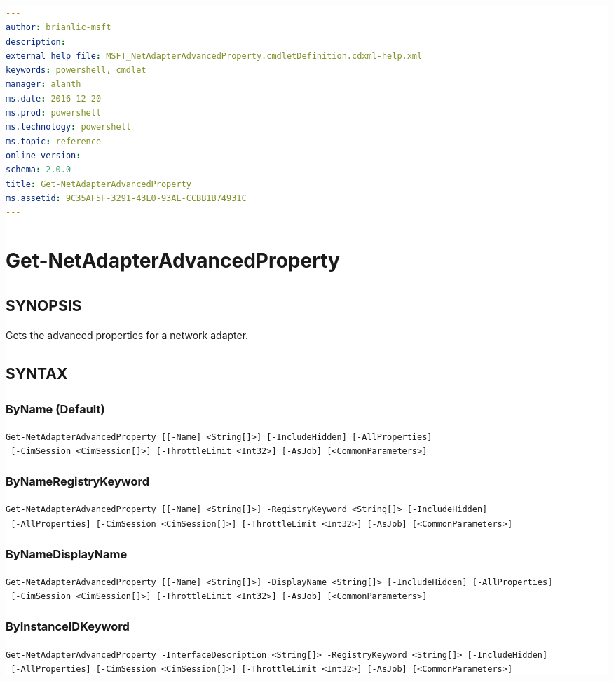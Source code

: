 ```yaml
---
author: brianlic-msft
description: 
external help file: MSFT_NetAdapterAdvancedProperty.cmdletDefinition.cdxml-help.xml
keywords: powershell, cmdlet
manager: alanth
ms.date: 2016-12-20
ms.prod: powershell
ms.technology: powershell
ms.topic: reference
online version: 
schema: 2.0.0
title: Get-NetAdapterAdvancedProperty
ms.assetid: 9C35AF5F-3291-43E0-93AE-CCBB1B74931C
---
```


# Get-NetAdapterAdvancedProperty

## SYNOPSIS
Gets the advanced properties for a network adapter.

## SYNTAX

### ByName (Default)
```
Get-NetAdapterAdvancedProperty [[-Name] <String[]>] [-IncludeHidden] [-AllProperties]
 [-CimSession <CimSession[]>] [-ThrottleLimit <Int32>] [-AsJob] [<CommonParameters>]
```

### ByNameRegistryKeyword
```
Get-NetAdapterAdvancedProperty [[-Name] <String[]>] -RegistryKeyword <String[]> [-IncludeHidden]
 [-AllProperties] [-CimSession <CimSession[]>] [-ThrottleLimit <Int32>] [-AsJob] [<CommonParameters>]
```

### ByNameDisplayName
```
Get-NetAdapterAdvancedProperty [[-Name] <String[]>] -DisplayName <String[]> [-IncludeHidden] [-AllProperties]
 [-CimSession <CimSession[]>] [-ThrottleLimit <Int32>] [-AsJob] [<CommonParameters>]
```

### ByInstanceIDKeyword
```
Get-NetAdapterAdvancedProperty -InterfaceDescription <String[]> -RegistryKeyword <String[]> [-IncludeHidden]
 [-AllProperties] [-CimSession <CimSession[]>] [-ThrottleLimit <Int32>] [-AsJob] [<CommonParameters>]
```
